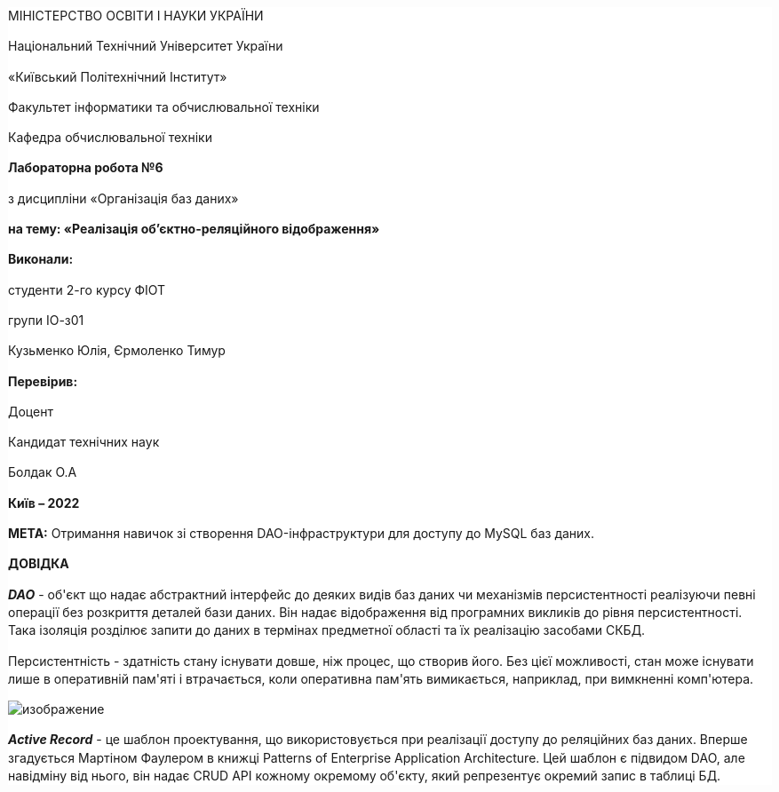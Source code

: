 ﻿МІНІСТЕРСТВО ОСВІТИ І НАУКИ УКРАЇНИ

Національний Технічний Університет України

«Київський Політехнічний Інститут»

Факультет інформатики та обчислювальної техніки

Кафедра обчислювальної техніки





**Лабораторна робота №6**

з дисципліни «Організація баз даних»

**на тему: «Реалізація об’єктно-реляційного відображення»**




**Виконали:**

студенти 2-го курсу ФІОТ

групи ІО-з01

Кузьменко Юлія, Єрмоленко Тимур


**Перевірив:**

Доцент 

Кандидат технічних наук

Болдак О.А







**Київ – 2022**



**МЕТА:** Отримання навичок зі створення DAO-інфраструктури для доступу до MySQL баз даних.

**ДОВІДКА**

***DAO*** - об'єкт що надає абстрактний інтерфейс до деяких видів баз даних чи механізмів персистентності реалізуючи певні операції без розкриття деталей бази даних. Він надає відображення від програмних викликів до рівня персистентності. Така ізоляція розділює запити до даних в термінах предметної області та їх реалізацію засобами СКБД.

Персистентність - здатність стану існувати довше, ніж процес, що створив його. Без цієї можливості, стан може існувати лише в оперативній пам'яті і втрачається, коли оперативна пам'ять вимикається, наприклад, при вимкненні комп'ютера.

![изображение](https://user-images.githubusercontent.com/97729953/168765289-b5f6efbf-ba95-484f-8417-8e83459f80a1.png)


***Active Record*** - це шаблон проектування, що використовується при реалізації доступу до реляційних баз даних. Вперше згадується Мартіном Фаулером в книжці Patterns of Enterprise Application Architecture. Цей шаблон є підвидом DAO, але навідміну від нього, він надає CRUD API кожному окремому об'єкту, який репрезентує окремий запис в таблиці БД.

